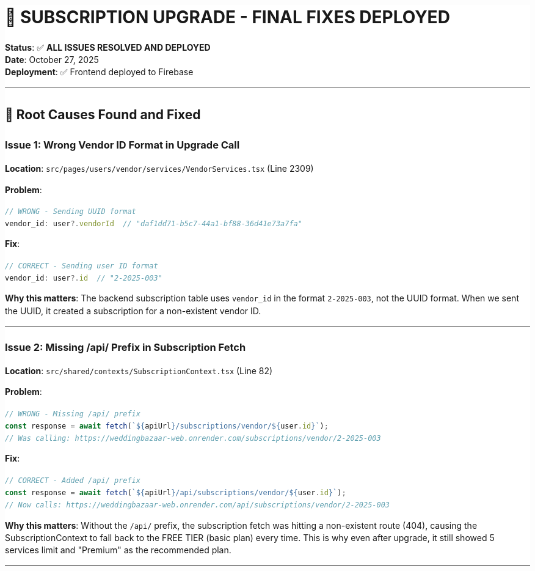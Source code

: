 # 🎯 SUBSCRIPTION UPGRADE - FINAL FIXES DEPLOYED

**Status**: ✅ **ALL ISSUES RESOLVED AND DEPLOYED**  
**Date**: October 27, 2025  
**Deployment**: ✅ Frontend deployed to Firebase

---

## 🐛 Root Causes Found and Fixed

### Issue 1: Wrong Vendor ID Format in Upgrade Call
**Location**: `src/pages/users/vendor/services/VendorServices.tsx` (Line 2309)

**Problem**:
```typescript
// WRONG - Sending UUID format
vendor_id: user?.vendorId  // "daf1dd71-b5c7-44a1-bf88-36d41e73a7fa"
```

**Fix**:
```typescript
// CORRECT - Sending user ID format
vendor_id: user?.id  // "2-2025-003"
```

**Why this matters**: The backend subscription table uses `vendor_id` in the format `2-2025-003`, not the UUID format. When we sent the UUID, it created a subscription for a non-existent vendor ID.

---

### Issue 2: Missing /api/ Prefix in Subscription Fetch
**Location**: `src/shared/contexts/SubscriptionContext.tsx` (Line 82)

**Problem**:
```typescript
// WRONG - Missing /api/ prefix
const response = await fetch(`${apiUrl}/subscriptions/vendor/${user.id}`);
// Was calling: https://weddingbazaar-web.onrender.com/subscriptions/vendor/2-2025-003
```

**Fix**:
```typescript
// CORRECT - Added /api/ prefix
const response = await fetch(`${apiUrl}/api/subscriptions/vendor/${user.id}`);
// Now calls: https://weddingbazaar-web.onrender.com/api/subscriptions/vendor/2-2025-003
```

**Why this matters**: Without the `/api/` prefix, the subscription fetch was hitting a non-existent route (404), causing the SubscriptionContext to fall back to the FREE TIER (basic plan) every time. This is why even after upgrade, it still showed 5 services limit and "Premium" as the recommended plan.

---
